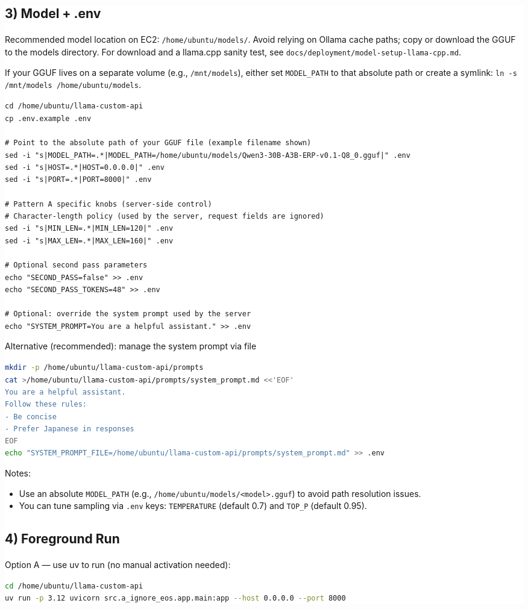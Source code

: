 ## 3) Model + .env

Recommended model location on EC2: `/home/ubuntu/models/`. Avoid relying on Ollama cache paths; copy or download the GGUF to the models directory. For download and a llama.cpp sanity test, see `docs/deployment/model-setup-llama-cpp.md`.

If your GGUF lives on a separate volume (e.g., `/mnt/models`), either set `MODEL_PATH` to that absolute path or create a symlink: `ln -s /mnt/models /home/ubuntu/models`.

```
cd /home/ubuntu/llama-custom-api
cp .env.example .env

# Point to the absolute path of your GGUF file (example filename shown)
sed -i "s|MODEL_PATH=.*|MODEL_PATH=/home/ubuntu/models/Qwen3-30B-A3B-ERP-v0.1-Q8_0.gguf|" .env
sed -i "s|HOST=.*|HOST=0.0.0.0|" .env
sed -i "s|PORT=.*|PORT=8000|" .env

# Pattern A specific knobs (server-side control)
# Character-length policy (used by the server, request fields are ignored)
sed -i "s|MIN_LEN=.*|MIN_LEN=120|" .env
sed -i "s|MAX_LEN=.*|MAX_LEN=160|" .env

# Optional second pass parameters
echo "SECOND_PASS=false" >> .env
echo "SECOND_PASS_TOKENS=48" >> .env

# Optional: override the system prompt used by the server
echo "SYSTEM_PROMPT=You are a helpful assistant." >> .env
```

Alternative (recommended): manage the system prompt via file
```bash
mkdir -p /home/ubuntu/llama-custom-api/prompts
cat >/home/ubuntu/llama-custom-api/prompts/system_prompt.md <<'EOF'
You are a helpful assistant.
Follow these rules:
- Be concise
- Prefer Japanese in responses
EOF
echo "SYSTEM_PROMPT_FILE=/home/ubuntu/llama-custom-api/prompts/system_prompt.md" >> .env
```

Notes:
- Use an absolute `MODEL_PATH` (e.g., `/home/ubuntu/models/<model>.gguf`) to avoid path resolution issues.
- You can tune sampling via `.env` keys: `TEMPERATURE` (default 0.7) and `TOP_P` (default 0.95).

## 4) Foreground Run

Option A — use uv to run (no manual activation needed):
```bash
cd /home/ubuntu/llama-custom-api
uv run -p 3.12 uvicorn src.a_ignore_eos.app.main:app --host 0.0.0.0 --port 8000
```
